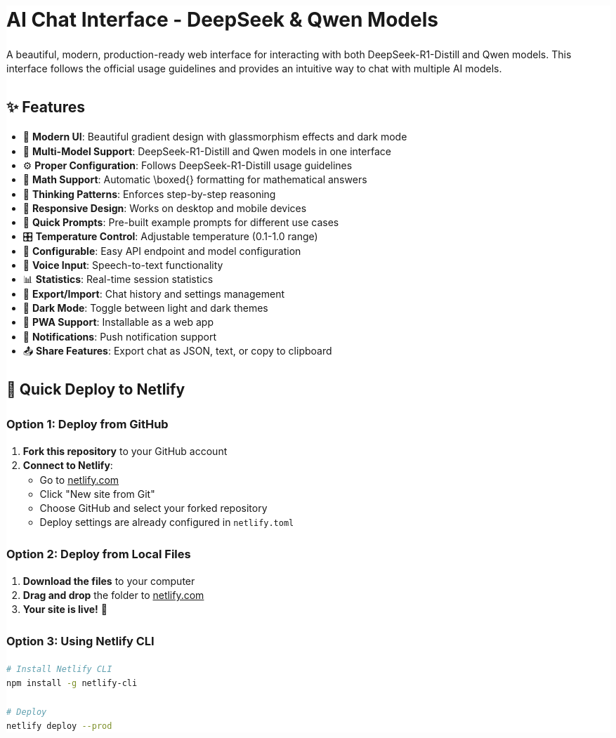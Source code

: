 # AI Chat Interface - DeepSeek & Qwen Models

A beautiful, modern, production-ready web interface for interacting with both DeepSeek-R1-Distill and Qwen models. This interface follows the official usage guidelines and provides an intuitive way to chat with multiple AI models.

## ✨ Features

- 🎨 **Modern UI**: Beautiful gradient design with glassmorphism effects and dark mode
- 🤖 **Multi-Model Support**: DeepSeek-R1-Distill and Qwen models in one interface
- ⚙️ **Proper Configuration**: Follows DeepSeek-R1-Distill usage guidelines
- 🧮 **Math Support**: Automatic \boxed{} formatting for mathematical answers
- 💭 **Thinking Patterns**: Enforces step-by-step reasoning
- 📱 **Responsive Design**: Works on desktop and mobile devices
- 🚀 **Quick Prompts**: Pre-built example prompts for different use cases
- 🎛️ **Temperature Control**: Adjustable temperature (0.1-1.0 range)
- 🔧 **Configurable**: Easy API endpoint and model configuration
- 🎤 **Voice Input**: Speech-to-text functionality
- 📊 **Statistics**: Real-time session statistics
- 💾 **Export/Import**: Chat history and settings management
- 🌙 **Dark Mode**: Toggle between light and dark themes
- 📱 **PWA Support**: Installable as a web app
- 🔔 **Notifications**: Push notification support
- 📤 **Share Features**: Export chat as JSON, text, or copy to clipboard

## 🚀 Quick Deploy to Netlify

### Option 1: Deploy from GitHub

1. **Fork this repository** to your GitHub account
2. **Connect to Netlify**:
   - Go to [netlify.com](https://netlify.com)
   - Click "New site from Git"
   - Choose GitHub and select your forked repository
   - Deploy settings are already configured in `netlify.toml`

### Option 2: Deploy from Local Files

1. **Download the files** to your computer
2. **Drag and drop** the folder to [netlify.com](https://netlify.com)
3. **Your site is live!** 🎉

### Option 3: Using Netlify CLI

```bash
# Install Netlify CLI
npm install -g netlify-cli

# Deploy
netlify deploy --prod
```
